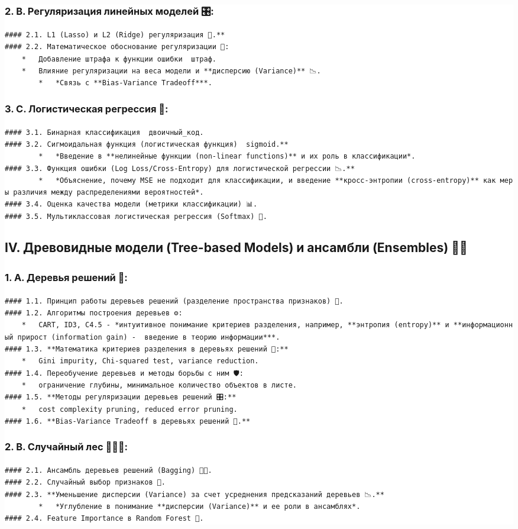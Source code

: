 ### 2. **B. Регуляризация линейных моделей 🎛️:**

    #### 2.1. L1 (Lasso) и L2 (Ridge) регуляризация 🔗.**
    #### 2.2. Математическое обоснование регуляризации 📝:
        *   Добавление штрафа к функции ошибки  штраф.
        *   Влияние регуляризации на веса модели и **дисперсию (Variance)** 📉.
            *   *Связь с **Bias-Variance Tradeoff***.

### 3. **C. Логистическая регрессия 🚪:**

    #### 3.1. Бинарная классификация  двоичный_код.
    #### 3.2. Сигмоидальная функция (логистическая функция)  sigmoid.**
            *   *Введение в **нелинейные функции (non-linear functions)** и их роль в классификации*.
    #### 3.3. Функция ошибки (Log Loss/Cross-Entropy) для логистической регрессии 📉.**
            *   *Объяснение, почему MSE не подходит для классификации, и введение **кросс-энтропии (cross-entropy)** как меры различия между распределениями вероятностей*.
    #### 3.4. Оценка качества модели (метрики классификации) 📊.
    #### 3.5. Мультиклассовая логистическая регрессия (Softmax) 🌈.

## IV. **Древовидные модели (Tree-based Models) и ансамбли (Ensembles)** 🌳🌲

### 1. **A. Деревья решений 🌳:**

    #### 1.1. Принцип работы деревьев решений (разделение пространства признаков) 🌲.
    #### 1.2. Алгоритмы построения деревьев ⚙️:
        *   CART, ID3, C4.5 - *интуитивное понимание критериев разделения, например, **энтропия (entropy)** и **информационный прирост (information gain) -  введение в теорию информации***.
    #### 1.3. **Математика критериев разделения в деревьях решений 📝:**
        *   Gini impurity, Chi-squared test, variance reduction.
    #### 1.4. Переобучение деревьев и методы борьбы с ним 🛡️:
        *   ограничение глубины, минимальное количество объектов в листе.
    #### 1.5. **Методы регуляризации деревьев решений 🎛️:**
        *   cost complexity pruning, reduced error pruning.
    #### 1.6. **Bias-Variance Tradeoff в деревьях решений 🤹.**

### 2. **B. Случайный лес 🌲🌲🌲:**

    #### 2.1. Ансамбль деревьев решений (Bagging) 🌳🌳.
    #### 2.2. Случайный выбор признаков 🎲.
    #### 2.3. **Уменьшение дисперсии (Variance) за счет усреднения предсказаний деревьев 📉.**
            *   *Углубление в понимание **дисперсии (Variance)** и ее роли в ансамблях*.
    #### 2.4. Feature Importance в Random Forest 🌟.
